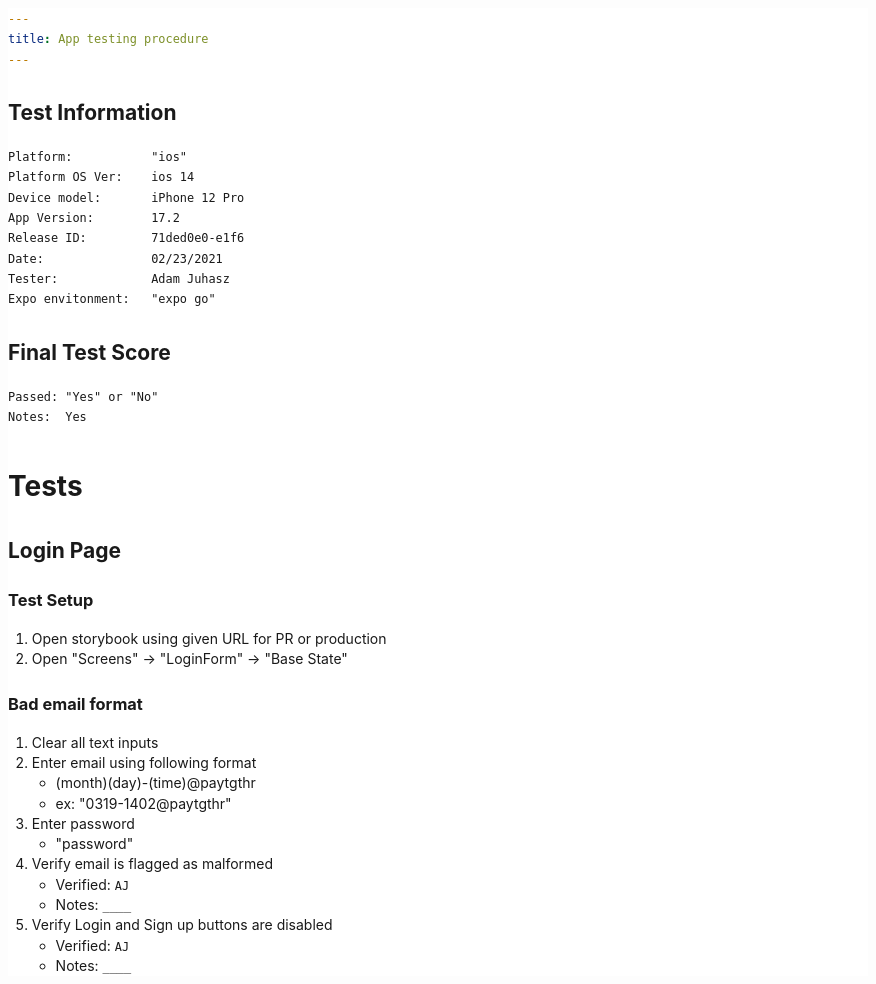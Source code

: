 ```yaml
---
title: App testing procedure
---
```


## Test Information

```
Platform:           "ios"
Platform OS Ver:    ios 14
Device model:       iPhone 12 Pro
App Version:        17.2
Release ID:         71ded0e0-e1f6
Date:               02/23/2021
Tester:             Adam Juhasz
Expo envitonment:   "expo go"
```

## Final Test Score

```
Passed: "Yes" or "No"
Notes:  Yes
```

# Tests

## Login Page

### Test Setup

1. Open storybook using given URL for PR or production
1. Open "Screens" -> "LoginForm" -> "Base State"

### Bad email format

1. Clear all text inputs
1. Enter email using following format
   - (month)(day)-(time)@paytgthr
   - ex: "0319-1402@paytgthr"
1. Enter password
   - "password"
1. Verify email is flagged as malformed
   - Verified: `AJ`
   - Notes: `____`
1. Verify Login and Sign up buttons are disabled
   - Verified: `AJ`
   - Notes: `____`
